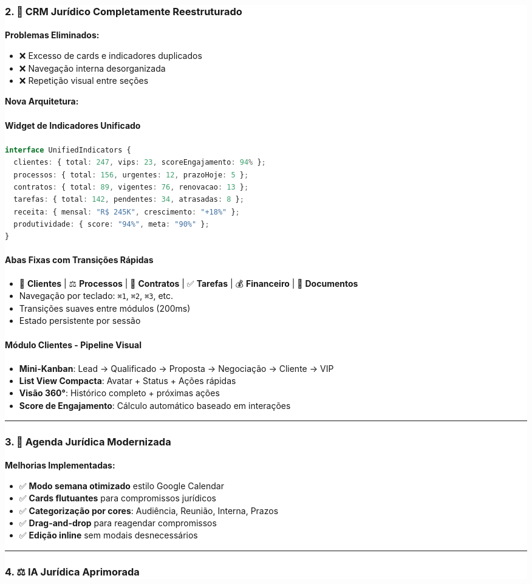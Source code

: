 
### **2. 🧩 CRM Jurídico Completamente Reestruturado**

**Problemas Eliminados:**

- ❌ Excesso de cards e indicadores duplicados
- ❌ Navegação interna desorganizada
- ❌ Repetição visual entre seções

**Nova Arquitetura:**

#### **Widget de Indicadores Unificado**

```typescript
interface UnifiedIndicators {
  clientes: { total: 247, vips: 23, scoreEngajamento: 94% };
  processos: { total: 156, urgentes: 12, prazoHoje: 5 };
  contratos: { total: 89, vigentes: 76, renovacao: 13 };
  tarefas: { total: 142, pendentes: 34, atrasadas: 8 };
  receita: { mensal: "R$ 245K", crescimento: "+18%" };
  produtividade: { score: "94%", meta: "90%" };
}
```

#### **Abas Fixas com Transições Rápidas**

- 👥 **Clientes** | ⚖️ **Processos** | 📄 **Contratos** | ✅ **Tarefas** | 💰 **Financeiro** | 📁 **Documentos**
- Navegação por teclado: `⌘1`, `⌘2`, `⌘3`, etc.
- Transições suaves entre módulos (200ms)
- Estado persistente por sessão

#### **Módulo Clientes - Pipeline Visual**

- **Mini-Kanban**: Lead → Qualificado → Proposta → Negociação → Cliente → VIP
- **List View Compacta**: Avatar + Status + Ações rápidas
- **Visão 360°**: Histórico completo + próximas ações
- **Score de Engajamento**: Cálculo automático baseado em interações

---

### **3. 📅 Agenda Jurídica Modernizada**

**Melhorias Implementadas:**

- ✅ **Modo semana otimizado** estilo Google Calendar
- ✅ **Cards flutuantes** para compromissos jurídicos
- ✅ **Categorização por cores**: Audiência, Reunião, Interna, Prazos
- ✅ **Drag-and-drop** para reagendar compromissos
- ✅ **Edição inline** sem modais desnecessários

---

### **4. ⚖️ IA Jurídica Aprimorada**

